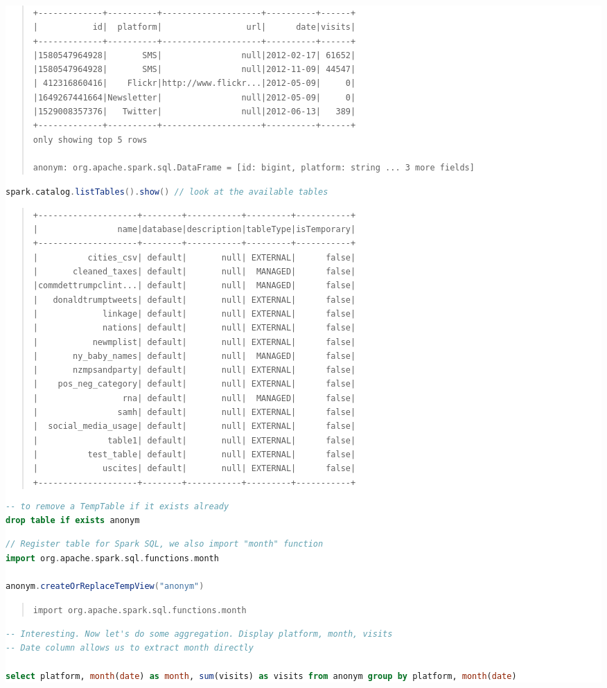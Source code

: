 >     +-------------+----------+--------------------+----------+------+
>     |           id|  platform|                 url|      date|visits|
>     +-------------+----------+--------------------+----------+------+
>     |1580547964928|       SMS|                null|2012-02-17| 61652|
>     |1580547964928|       SMS|                null|2012-11-09| 44547|
>     | 412316860416|    Flickr|http://www.flickr...|2012-05-09|     0|
>     |1649267441664|Newsletter|                null|2012-05-09|     0|
>     |1529008357376|   Twitter|                null|2012-06-13|   389|
>     +-------------+----------+--------------------+----------+------+
>     only showing top 5 rows
>
>     anonym: org.apache.spark.sql.DataFrame = [id: bigint, platform: string ... 3 more fields]

``` scala
spark.catalog.listTables().show() // look at the available tables
```

>     +--------------------+--------+-----------+---------+-----------+
>     |                name|database|description|tableType|isTemporary|
>     +--------------------+--------+-----------+---------+-----------+
>     |          cities_csv| default|       null| EXTERNAL|      false|
>     |       cleaned_taxes| default|       null|  MANAGED|      false|
>     |commdettrumpclint...| default|       null|  MANAGED|      false|
>     |   donaldtrumptweets| default|       null| EXTERNAL|      false|
>     |             linkage| default|       null| EXTERNAL|      false|
>     |             nations| default|       null| EXTERNAL|      false|
>     |           newmplist| default|       null| EXTERNAL|      false|
>     |       ny_baby_names| default|       null|  MANAGED|      false|
>     |       nzmpsandparty| default|       null| EXTERNAL|      false|
>     |    pos_neg_category| default|       null| EXTERNAL|      false|
>     |                 rna| default|       null|  MANAGED|      false|
>     |                samh| default|       null| EXTERNAL|      false|
>     |  social_media_usage| default|       null| EXTERNAL|      false|
>     |              table1| default|       null| EXTERNAL|      false|
>     |          test_table| default|       null| EXTERNAL|      false|
>     |             uscites| default|       null| EXTERNAL|      false|
>     +--------------------+--------+-----------+---------+-----------+

``` sql
-- to remove a TempTable if it exists already
drop table if exists anonym
```

``` scala
// Register table for Spark SQL, we also import "month" function 
import org.apache.spark.sql.functions.month

anonym.createOrReplaceTempView("anonym")
```

>     import org.apache.spark.sql.functions.month

``` sql
-- Interesting. Now let's do some aggregation. Display platform, month, visits
-- Date column allows us to extract month directly

select platform, month(date) as month, sum(visits) as visits from anonym group by platform, month(date)
```
